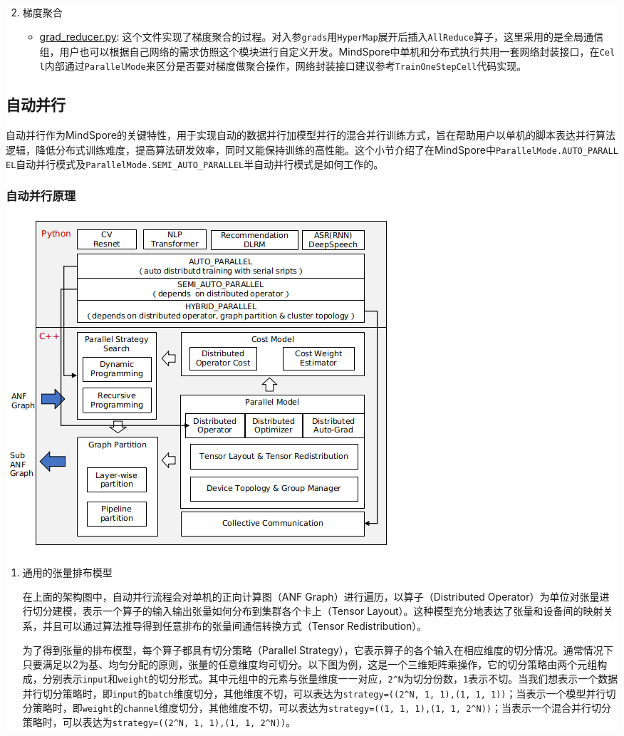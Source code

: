 2. 梯度聚合

    - [grad_reducer.py](https://gitee.com/mindspore/mindspore/blob/master/mindspore/nn/wrap/grad_reducer.py): 这个文件实现了梯度聚合的过程。对入参`grads`用`HyperMap`展开后插入`AllReduce`算子，这里采用的是全局通信组，用户也可以根据自己网络的需求仿照这个模块进行自定义开发。MindSpore中单机和分布式执行共用一套网络封装接口，在`Cell`内部通过`ParallelMode`来区分是否要对梯度做聚合操作，网络封装接口建议参考`TrainOneStepCell`代码实现。


## 自动并行

自动并行作为MindSpore的关键特性，用于实现自动的数据并行加模型并行的混合并行训练方式，旨在帮助用户以单机的脚本表达并行算法逻辑，降低分布式训练难度，提高算法研发效率，同时又能保持训练的高性能。这个小节介绍了在MindSpore中`ParallelMode.AUTO_PARALLEL`自动并行模式及`ParallelMode.SEMI_AUTO_PARALLEL`半自动并行模式是如何工作的。

### 自动并行原理

![自动并行图解](./images/auto_parallel_design.png)

1. 通用的张量排布模型

    在上面的架构图中，自动并行流程会对单机的正向计算图（ANF Graph）进行遍历，以算子（Distributed Operator）为单位对张量进行切分建模，表示一个算子的输入输出张量如何分布到集群各个卡上（Tensor Layout）。这种模型充分地表达了张量和设备间的映射关系，并且可以通过算法推导得到任意排布的张量间通信转换方式（Tensor Redistribution）。

    为了得到张量的排布模型，每个算子都具有切分策略（Parallel Strategy），它表示算子的各个输入在相应维度的切分情况。通常情况下只要满足以2为基、均匀分配的原则，张量的任意维度均可切分。以下图为例，这是一个三维矩阵乘操作，它的切分策略由两个元组构成，分别表示`input`和`weight`的切分形式。其中元组中的元素与张量维度一一对应，`2^N`为切分份数，`1`表示不切。当我们想表示一个数据并行切分策略时，即`input`的`batch`维度切分，其他维度不切，可以表达为`strategy=((2^N, 1, 1),(1, 1, 1))`；当表示一个模型并行切分策略时，即`weight`的`channel`维度切分，其他维度不切，可以表达为`strategy=((1, 1, 1),(1, 1, 2^N))`；当表示一个混合并行切分策略时，可以表达为`strategy=((2^N, 1, 1),(1, 1, 2^N))`。